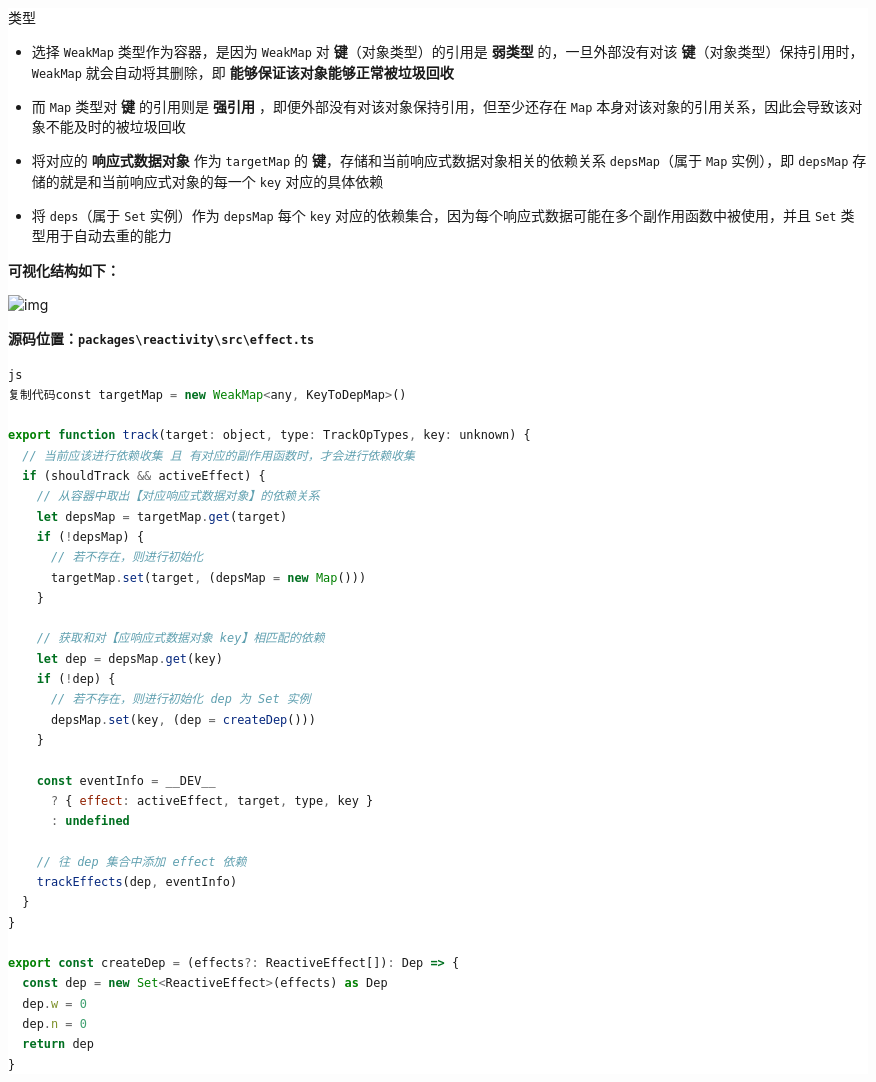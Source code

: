    类型

  - 选择 `WeakMap` 类型作为容器，是因为 `WeakMap` 对 **键**（对象类型）的引用是 **弱类型** 的，一旦外部没有对该 **键**（对象类型）保持引用时，`WeakMap` 就会自动将其删除，即 **能够保证该对象能够正常被垃圾回收**
  - 而 `Map` 类型对 **键** 的引用则是 **强引用** ，即便外部没有对该对象保持引用，但至少还存在 `Map` 本身对该对象的引用关系，因此会导致该对象不能及时的被垃圾回收

- 将对应的 **响应式数据对象** 作为 `targetMap` 的 **键**，存储和当前响应式数据对象相关的依赖关系 `depsMap`（属于 `Map` 实例），即 `depsMap` 存储的就是和当前响应式对象的每一个 `key` 对应的具体依赖

- 将 `deps`（属于 `Set` 实例）作为 `depsMap` 每个 `key` 对应的依赖集合，因为每个响应式数据可能在多个副作用函数中被使用，并且 `Set` 类型用于自动去重的能力

**可视化结构如下：**

![img](https://p1-juejin.byteimg.com/tos-cn-i-k3u1fbpfcp/c324c4cd41344c64be9603e590f0db4e~tplv-k3u1fbpfcp-zoom-in-crop-mark:1512:0:0:0.awebp?)

**源码位置：`packages\reactivity\src\effect.ts`**

```js
js
复制代码const targetMap = new WeakMap<any, KeyToDepMap>()

export function track(target: object, type: TrackOpTypes, key: unknown) {
  // 当前应该进行依赖收集 且 有对应的副作用函数时，才会进行依赖收集
  if (shouldTrack && activeEffect) {
    // 从容器中取出【对应响应式数据对象】的依赖关系
    let depsMap = targetMap.get(target)
    if (!depsMap) {
      // 若不存在，则进行初始化
      targetMap.set(target, (depsMap = new Map()))
    }

    // 获取和对【应响应式数据对象 key】相匹配的依赖
    let dep = depsMap.get(key)
    if (!dep) {
      // 若不存在，则进行初始化 dep 为 Set 实例
      depsMap.set(key, (dep = createDep()))
    }

    const eventInfo = __DEV__
      ? { effect: activeEffect, target, type, key }
      : undefined

    // 往 dep 集合中添加 effect 依赖
    trackEffects(dep, eventInfo)
  }
}

export const createDep = (effects?: ReactiveEffect[]): Dep => {
  const dep = new Set<ReactiveEffect>(effects) as Dep
  dep.w = 0
  dep.n = 0
  return dep
}
```
